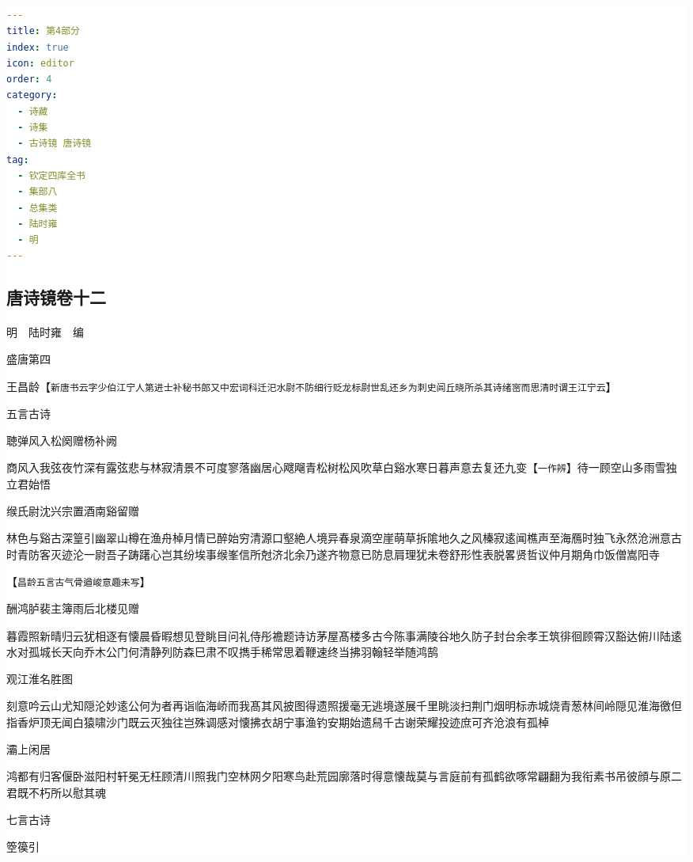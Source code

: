 ```yaml
---
title: 第4部分
index: true
icon: editor
order: 4
category:
  - 诗藏
  - 诗集
  - 古诗镜 唐诗镜
tag:
  - 钦定四库全书
  - 集部八
  - 总集类
  - 陆时雍
  - 明
---
```


## 唐诗镜卷十二  

明　陆时雍　编  

盛唐第四  

王昌龄【`新唐书云字少伯江宁人第进士补秘书郎又中宏词科迁汜水尉不防细行贬龙标尉世乱还乡为刺史闾丘晓所杀其诗绪宻而思清时谓王江宁云`】  

五言古诗  

聴弹风入松阕赠杨补阙  

商风入我弦夜竹深有露弦悲与林寂清景不可度寥落幽居心飕飗青松树松风吹草白谿水寒日暮声意去复还九变【`一作辨`】待一顾空山多雨雪独立君始悟  

缑氏尉沈兴宗置酒南谿留赠  

林色与谿古深篁引幽翠山樽在渔舟棹月情已醉始穷清源口壑絶人境异春泉滴空崖萌草拆隂地久之风榛寂逺闻樵声至海鴈时独飞永然沧洲意古时青防客灭迹沦一尉吾子踌躇心岂其纷埃事缑峯信所尅济北余乃遂齐物意已防息肩理犹未卷舒形性表脱畧贤哲议仲月期角巾饭僧嵩阳寺  

【`昌龄五言古气骨遒峻意趣未写`】  

酬鸿胪裴主簿雨后北楼见赠  

暮霞照新晴归云犹相逐有懐晨昏暇想见登眺目问礼侍彤襜题诗访茅屋髙楼多古今陈事满陵谷地久防子封台余孝王筑徘徊顾霄汉豁达俯川陆逺水对孤城长天向乔木公门何清静列防森巳肃不叹擕手稀常思着鞭速终当拂羽翰轻举随鸿鹄  

观江淮名胜图  

刻意吟云山尤知隠沦妙逺公何为者再诣临海峤而我髙其风披图得遗照援毫无逃境遂展千里眺淡扫荆门烟明标赤城烧青葱林间岭隠见淮海徼但指香炉顶无闻白猿啸沙门既云灭独往岂殊调感对懐拂衣胡宁事渔钓安期始遗舄千古谢荣耀投迹庶可齐沧浪有孤棹  

灞上闲居  

鸿都有归客偃卧滋阳村轩冕无枉顾清川照我门空林网夕阳寒鸟赴荒园廓落时得意懐哉莫与言庭前有孤鹤欲啄常翩翻为我衔素书吊彼顔与原二君既不朽所以慰其魂  

七言古诗  

箜篌引  
